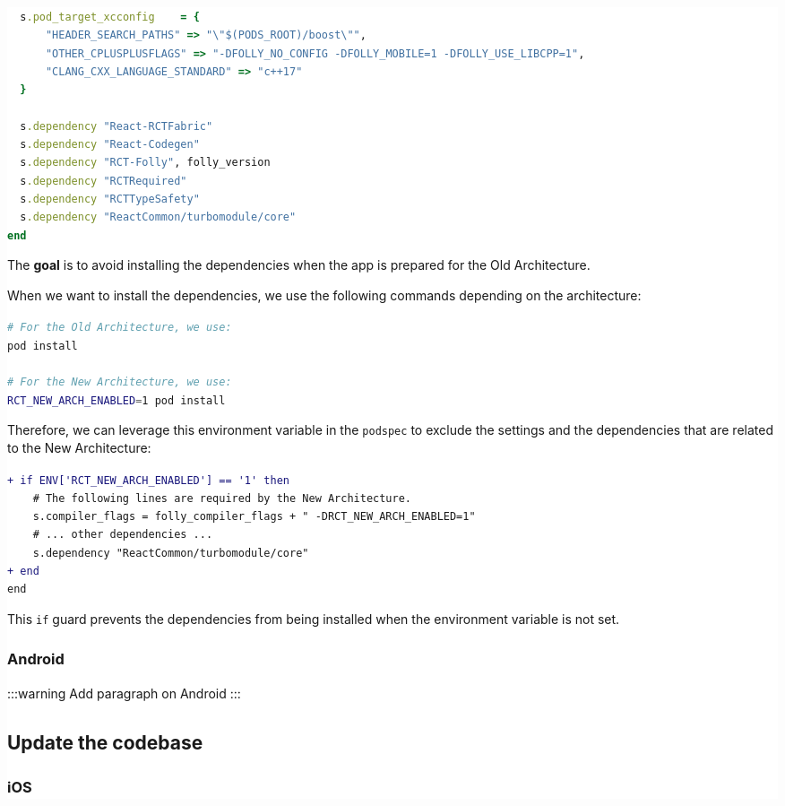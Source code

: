 ```ruby
  s.pod_target_xcconfig    = {
      "HEADER_SEARCH_PATHS" => "\"$(PODS_ROOT)/boost\"",
      "OTHER_CPLUSPLUSFLAGS" => "-DFOLLY_NO_CONFIG -DFOLLY_MOBILE=1 -DFOLLY_USE_LIBCPP=1",
      "CLANG_CXX_LANGUAGE_STANDARD" => "c++17"
  }

  s.dependency "React-RCTFabric"
  s.dependency "React-Codegen"
  s.dependency "RCT-Folly", folly_version
  s.dependency "RCTRequired"
  s.dependency "RCTTypeSafety"
  s.dependency "ReactCommon/turbomodule/core"
end
```

The **goal** is to avoid installing the dependencies when the app is prepared for the Old Architecture.

When we want to install the dependencies, we use the following commands depending on the architecture:

```sh
# For the Old Architecture, we use:
pod install

# For the New Architecture, we use:
RCT_NEW_ARCH_ENABLED=1 pod install
```

Therefore, we can leverage this environment variable in the `podspec` to exclude the settings and the dependencies that are related to the New Architecture:

```diff
+ if ENV['RCT_NEW_ARCH_ENABLED'] == '1' then
    # The following lines are required by the New Architecture.
    s.compiler_flags = folly_compiler_flags + " -DRCT_NEW_ARCH_ENABLED=1"
    # ... other dependencies ...
    s.dependency "ReactCommon/turbomodule/core"
+ end
end
```

This `if` guard prevents the dependencies from being installed when the environment variable is not set.

### Android

:::warning
Add paragraph on Android
:::

## Update the codebase

### iOS
